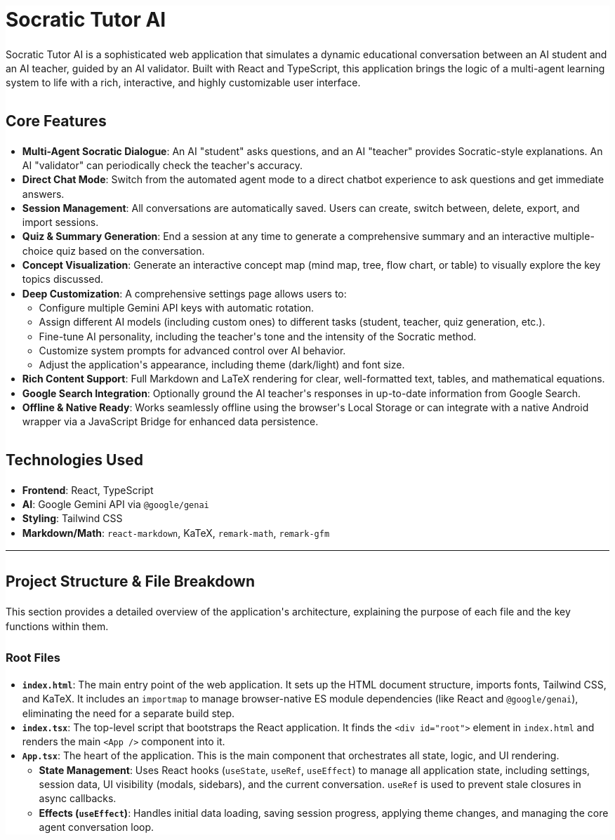 # Socratic Tutor AI

Socratic Tutor AI is a sophisticated web application that simulates a dynamic educational conversation between an AI student and an AI teacher, guided by an AI validator. Built with React and TypeScript, this application brings the logic of a multi-agent learning system to life with a rich, interactive, and highly customizable user interface.

## Core Features

- **Multi-Agent Socratic Dialogue**: An AI "student" asks questions, and an AI "teacher" provides Socratic-style explanations. An AI "validator" can periodically check the teacher's accuracy.
- **Direct Chat Mode**: Switch from the automated agent mode to a direct chatbot experience to ask questions and get immediate answers.
- **Session Management**: All conversations are automatically saved. Users can create, switch between, delete, export, and import sessions.
- **Quiz & Summary Generation**: End a session at any time to generate a comprehensive summary and an interactive multiple-choice quiz based on the conversation.
- **Concept Visualization**: Generate an interactive concept map (mind map, tree, flow chart, or table) to visually explore the key topics discussed.
- **Deep Customization**: A comprehensive settings page allows users to:
    - Configure multiple Gemini API keys with automatic rotation.
    - Assign different AI models (including custom ones) to different tasks (student, teacher, quiz generation, etc.).
    - Fine-tune AI personality, including the teacher's tone and the intensity of the Socratic method.
    - Customize system prompts for advanced control over AI behavior.
    - Adjust the application's appearance, including theme (dark/light) and font size.
- **Rich Content Support**: Full Markdown and LaTeX rendering for clear, well-formatted text, tables, and mathematical equations.
- **Google Search Integration**: Optionally ground the AI teacher's responses in up-to-date information from Google Search.
- **Offline & Native Ready**: Works seamlessly offline using the browser's Local Storage or can integrate with a native Android wrapper via a JavaScript Bridge for enhanced data persistence.

## Technologies Used

- **Frontend**: React, TypeScript
- **AI**: Google Gemini API via `@google/genai`
- **Styling**: Tailwind CSS
- **Markdown/Math**: `react-markdown`, KaTeX, `remark-math`, `remark-gfm`

---

## Project Structure & File Breakdown

This section provides a detailed overview of the application's architecture, explaining the purpose of each file and the key functions within them.

### Root Files

-   **`index.html`**: The main entry point of the web application. It sets up the HTML document structure, imports fonts, Tailwind CSS, and KaTeX. It includes an `importmap` to manage browser-native ES module dependencies (like React and `@google/genai`), eliminating the need for a separate build step.
-   **`index.tsx`**: The top-level script that bootstraps the React application. It finds the `<div id="root">` element in `index.html` and renders the main `<App />` component into it.
-   **`App.tsx`**: The heart of the application. This is the main component that orchestrates all state, logic, and UI rendering.
    -   **State Management**: Uses React hooks (`useState`, `useRef`, `useEffect`) to manage all application state, including settings, session data, UI visibility (modals, sidebars), and the current conversation. `useRef` is used to prevent stale closures in async callbacks.
    -   **Effects (`useEffect`)**: Handles initial data loading, saving session progress, applying theme changes, and managing the core agent conversation loop.